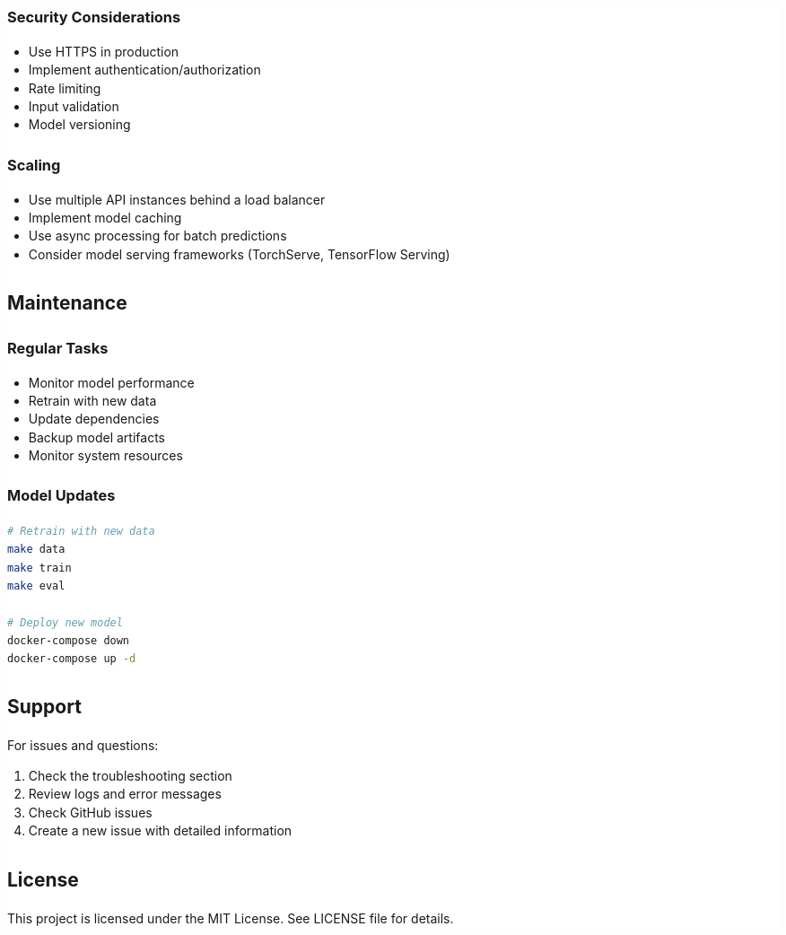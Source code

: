 ### Security Considerations

- Use HTTPS in production
- Implement authentication/authorization
- Rate limiting
- Input validation
- Model versioning

### Scaling

- Use multiple API instances behind a load balancer
- Implement model caching
- Use async processing for batch predictions
- Consider model serving frameworks (TorchServe, TensorFlow Serving)

## Maintenance

### Regular Tasks

- Monitor model performance
- Retrain with new data
- Update dependencies
- Backup model artifacts
- Monitor system resources

### Model Updates

```bash
# Retrain with new data
make data
make train
make eval

# Deploy new model
docker-compose down
docker-compose up -d
```

## Support

For issues and questions:

1. Check the troubleshooting section
2. Review logs and error messages
3. Check GitHub issues
4. Create a new issue with detailed information

## License

This project is licensed under the MIT License. See LICENSE file for details.
